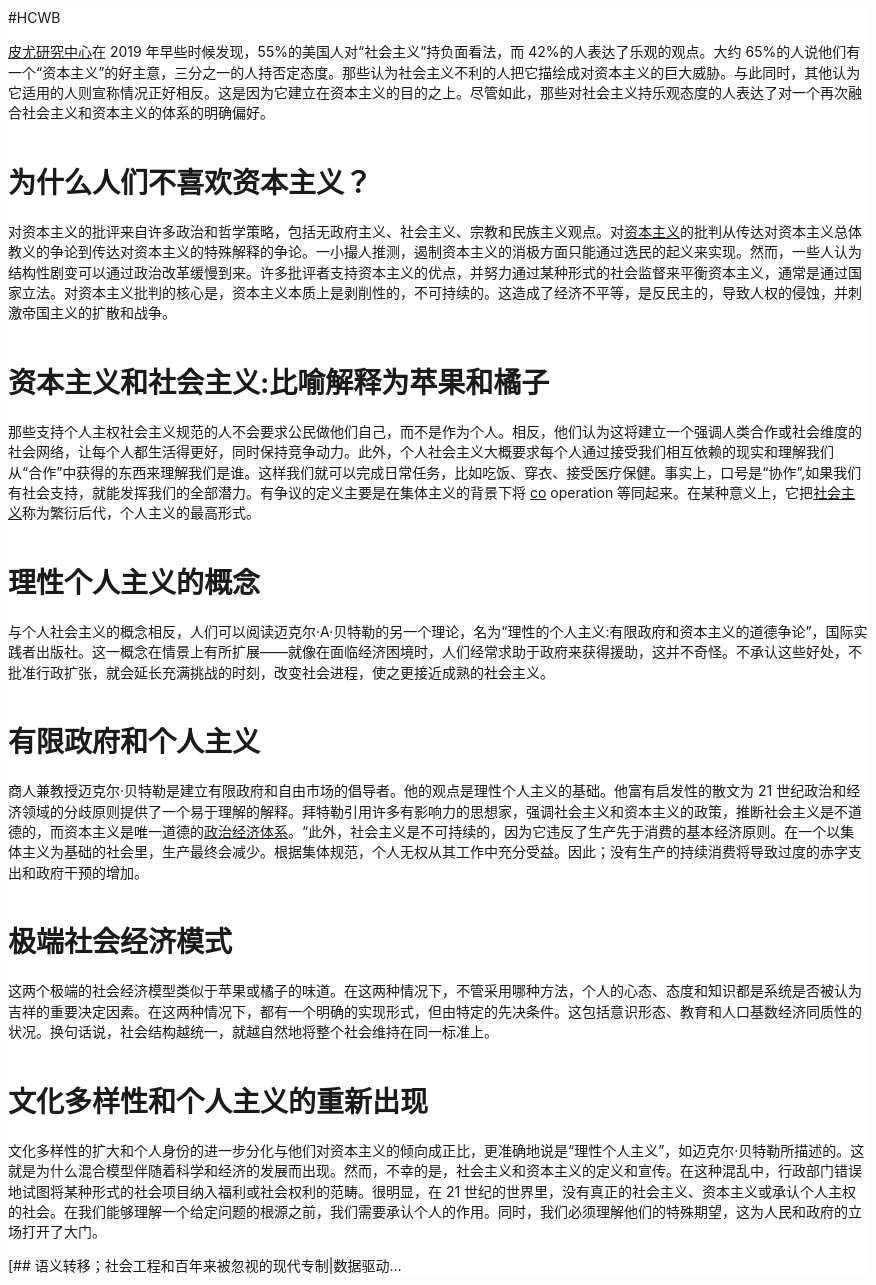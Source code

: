 #HCWB

[皮尤研究中心](https://www.people-press.org/2019/10/07/in-their-own-words-behind-americans-views-of-socialism-and-capitalism/)在 2019 年早些时候发现，55%的美国人对“社会主义”持负面看法，而 42%的人表达了乐观的观点。大约 65%的人说他们有一个“资本主义”的好主意，三分之一的人持否定态度。那些认为社会主义不利的人把它描绘成对资本主义的巨大威胁。与此同时，其他认为它适用的人则宣称情况正好相反。这是因为它建立在资本主义的目的之上。尽管如此，那些对社会主义持乐观态度的人表达了对一个再次融合社会主义和资本主义的体系的明确偏好。

# 为什么人们不喜欢资本主义？

对资本主义的批评来自许多政治和哲学策略，包括无政府主义、社会主义、宗教和民族主义观点。对[资本主义](https://en.wikipedia.org/wiki/Criticism_of_capitalism)的批判从传达对资本主义总体教义的争论到传达对资本主义的特殊解释的争论。一小撮人推测，遏制资本主义的消极方面只能通过选民的起义来实现。然而，一些人认为结构性剧变可以通过政治改革缓慢到来。许多批评者支持资本主义的优点，并努力通过某种形式的社会监督来平衡资本主义，通常是通过国家立法。对资本主义批判的核心是，资本主义本质上是剥削性的，不可持续的。这造成了经济不平等，是反民主的，导致人权的侵蚀，并刺激帝国主义的扩散和战争。

# 资本主义和社会主义:比喻解释为苹果和橘子

那些支持个人主权社会主义规范的人不会要求公民做他们自己，而不是作为个人。相反，他们认为这将建立一个强调人类合作或社会维度的社会网络，让每个人都生活得更好，同时保持竞争动力。此外，个人社会主义大概要求每个人通过接受我们相互依赖的现实和理解我们从“合作”中获得的东西来理解我们是谁。这样我们就可以完成日常任务，比如吃饭、穿衣、接受医疗保健。事实上，口号是“协作”,如果我们有社会支持，就能发挥我们的全部潜力。有争议的定义主要是在集体主义的背景下将 [co](https://medium.com/datadriveninvestor/the-concept-of-collaboration-and-consolidation-exploiting-our-differences-to-unify-on-a-common-45922b9ecc46) operation 等同起来。在某种意义上，它把[社会主义](https://www.peoplesworld.org/article/socialism-and-the-individual-are-they-compatible/)称为繁衍后代，个人主义的最高形式。

# 理性个人主义的概念

与个人社会主义的概念相反，人们可以阅读迈克尔·A·贝特勒的另一个理论，名为“理性的个人主义:有限政府和资本主义的道德争论”，国际实践者出版社。这一概念在情景上有所扩展——就像在面临经济困境时，人们经常求助于政府来获得援助，这并不奇怪。不承认这些好处，不批准行政扩张，就会延长充满挑战的时刻，改变社会进程，使之更接近成熟的社会主义。

# 有限政府和个人主义

商人兼教授迈克尔·贝特勒是建立有限政府和自由市场的倡导者。他的观点是理性个人主义的基础。他富有启发性的散文为 21 世纪政治和经济领域的分歧原则提供了一个易于理解的解释。拜特勒引用许多有影响力的思想家，强调社会主义和资本主义的政策，推断社会主义是不道德的，而资本主义是唯一道德的[政治经济体系](https://www.carolinajournal.com/opinion-article/individualism-and-capitalism/)。“此外，社会主义是不可持续的，因为它违反了生产先于消费的基本经济原则。在一个以集体主义为基础的社会里，生产最终会减少。根据集体规范，个人无权从其工作中充分受益。因此；没有生产的持续消费将导致过度的赤字支出和政府干预的增加。

# 极端社会经济模式

这两个极端的社会经济模型类似于苹果或橘子的味道。在这两种情况下，不管采用哪种方法，个人的心态、态度和知识都是系统是否被认为吉祥的重要决定因素。在这两种情况下，都有一个明确的实现形式，但由特定的先决条件。这包括意识形态、教育和人口基数经济同质性的状况。换句话说，社会结构越统一，就越自然地将整个社会维持在同一标准上。

# 文化多样性和个人主义的重新出现

文化多样性的扩大和个人身份的进一步分化与他们对资本主义的倾向成正比，更准确地说是“理性个人主义”，如迈克尔·贝特勒所描述的。这就是为什么混合模型伴随着科学和经济的发展而出现。然而，不幸的是，社会主义和资本主义的定义和宣传。在这种混乱中，行政部门错误地试图将某种形式的社会项目纳入福利或社会权利的范畴。很明显，在 21 世纪的世界里，没有真正的社会主义、资本主义或承认个人主权的社会。在我们能够理解一个给定问题的根源之前，我们需要承认个人的作用。同时，我们必须理解他们的特殊期望，这为人民和政府的立场打开了大门。

[](http://www.datadriveninvestor.com/2020/02/14/semantic-shift-societal-engineering-and-the-centuries-old-neglected-modern-autocracy/) [## 语义转移；社会工程和百年来被忽视的现代专制|数据驱动…
